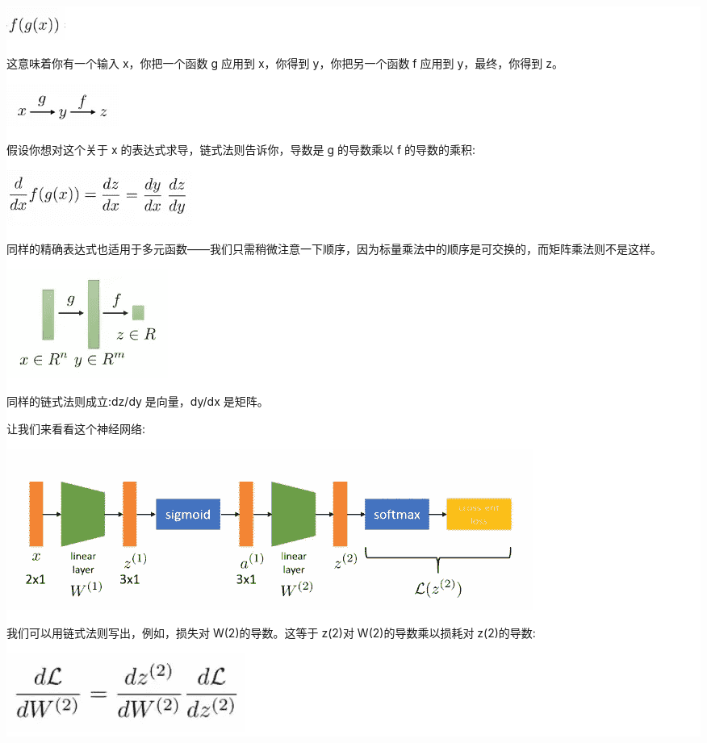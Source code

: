 ![](img/768264998b40f4ded5e24f7d9be66209.png)

这意味着你有一个输入 x，你把一个函数 g 应用到 x，你得到 y，你把另一个函数 f 应用到 y，最终，你得到 z。

![](img/a1a70587c02dcb9283da65b1d1f55f7f.png)

假设你想对这个关于 x 的表达式求导，链式法则告诉你，导数是 g 的导数乘以 f 的导数的乘积:

![](img/72a2d0d0e2076820273ebdbf84bcbc31.png)

同样的精确表达式也适用于多元函数——我们只需稍微注意一下顺序，因为标量乘法中的顺序是可交换的，而矩阵乘法则不是这样。

![](img/d65d51bc9b47db8243b02953f459bd49.png)

同样的链式法则成立:dz/dy 是向量，dy/dx 是矩阵。

让我们来看看这个神经网络:

![](img/3846ffd1fa73a645497ace8cf94af7b1.png)

我们可以用链式法则写出，例如，损失对 W(2)的导数。这等于 z(2)对 W(2)的导数乘以损耗对 z(2)的导数:

![](img/c061b8b2b80fca200a240b4644911ceb.png)
